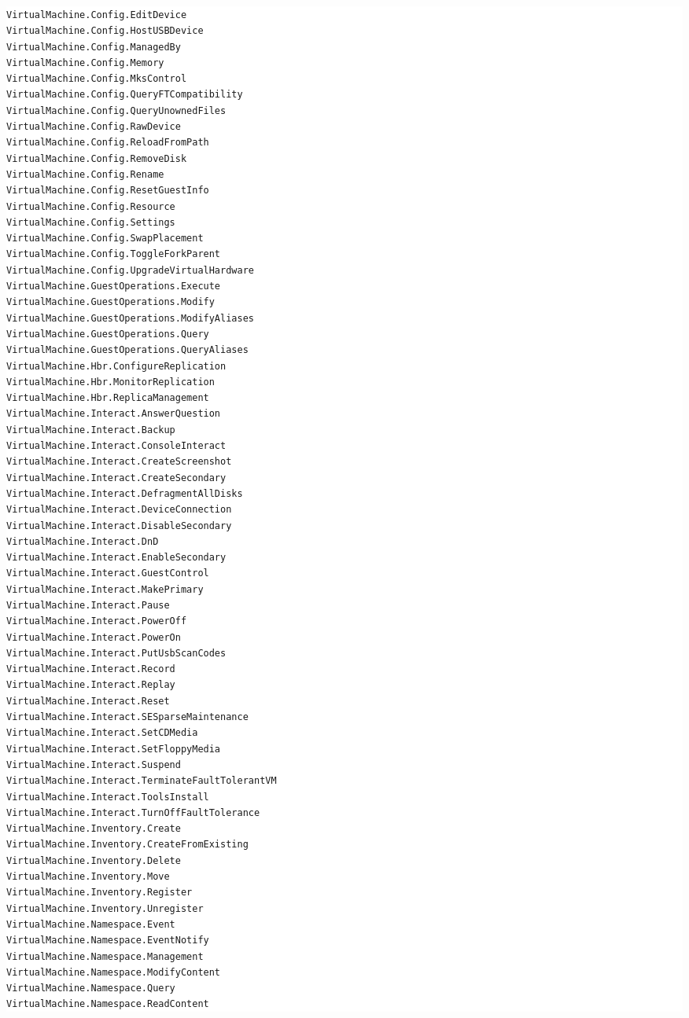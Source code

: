 ```none
VirtualMachine.Config.EditDevice
VirtualMachine.Config.HostUSBDevice
VirtualMachine.Config.ManagedBy
VirtualMachine.Config.Memory
VirtualMachine.Config.MksControl
VirtualMachine.Config.QueryFTCompatibility
VirtualMachine.Config.QueryUnownedFiles
VirtualMachine.Config.RawDevice
VirtualMachine.Config.ReloadFromPath
VirtualMachine.Config.RemoveDisk
VirtualMachine.Config.Rename
VirtualMachine.Config.ResetGuestInfo
VirtualMachine.Config.Resource
VirtualMachine.Config.Settings
VirtualMachine.Config.SwapPlacement
VirtualMachine.Config.ToggleForkParent
VirtualMachine.Config.UpgradeVirtualHardware
VirtualMachine.GuestOperations.Execute
VirtualMachine.GuestOperations.Modify
VirtualMachine.GuestOperations.ModifyAliases
VirtualMachine.GuestOperations.Query
VirtualMachine.GuestOperations.QueryAliases
VirtualMachine.Hbr.ConfigureReplication
VirtualMachine.Hbr.MonitorReplication
VirtualMachine.Hbr.ReplicaManagement
VirtualMachine.Interact.AnswerQuestion
VirtualMachine.Interact.Backup
VirtualMachine.Interact.ConsoleInteract
VirtualMachine.Interact.CreateScreenshot
VirtualMachine.Interact.CreateSecondary
VirtualMachine.Interact.DefragmentAllDisks
VirtualMachine.Interact.DeviceConnection
VirtualMachine.Interact.DisableSecondary
VirtualMachine.Interact.DnD
VirtualMachine.Interact.EnableSecondary
VirtualMachine.Interact.GuestControl
VirtualMachine.Interact.MakePrimary
VirtualMachine.Interact.Pause
VirtualMachine.Interact.PowerOff
VirtualMachine.Interact.PowerOn
VirtualMachine.Interact.PutUsbScanCodes
VirtualMachine.Interact.Record
VirtualMachine.Interact.Replay
VirtualMachine.Interact.Reset
VirtualMachine.Interact.SESparseMaintenance
VirtualMachine.Interact.SetCDMedia
VirtualMachine.Interact.SetFloppyMedia
VirtualMachine.Interact.Suspend
VirtualMachine.Interact.TerminateFaultTolerantVM
VirtualMachine.Interact.ToolsInstall
VirtualMachine.Interact.TurnOffFaultTolerance
VirtualMachine.Inventory.Create
VirtualMachine.Inventory.CreateFromExisting
VirtualMachine.Inventory.Delete
VirtualMachine.Inventory.Move
VirtualMachine.Inventory.Register
VirtualMachine.Inventory.Unregister
VirtualMachine.Namespace.Event
VirtualMachine.Namespace.EventNotify
VirtualMachine.Namespace.Management
VirtualMachine.Namespace.ModifyContent
VirtualMachine.Namespace.Query
VirtualMachine.Namespace.ReadContent
```